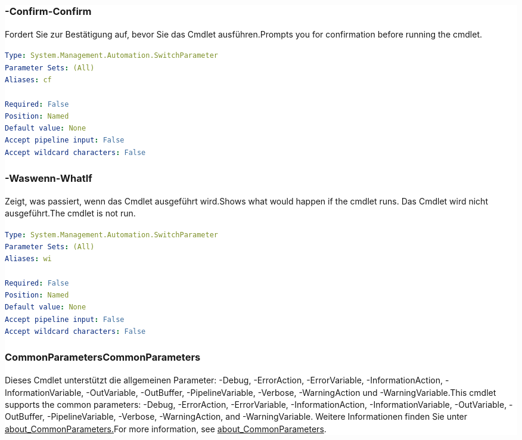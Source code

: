 ### <span data-ttu-id="69324-129">-Confirm</span><span class="sxs-lookup"><span data-stu-id="69324-129">-Confirm</span></span>
<span data-ttu-id="69324-130">Fordert Sie zur Bestätigung auf, bevor Sie das Cmdlet ausführen.</span><span class="sxs-lookup"><span data-stu-id="69324-130">Prompts you for confirmation before running the cmdlet.</span></span>

```yaml
Type: System.Management.Automation.SwitchParameter
Parameter Sets: (All)
Aliases: cf

Required: False
Position: Named
Default value: None
Accept pipeline input: False
Accept wildcard characters: False
```

### <span data-ttu-id="69324-131">-Waswenn</span><span class="sxs-lookup"><span data-stu-id="69324-131">-WhatIf</span></span>
<span data-ttu-id="69324-132">Zeigt, was passiert, wenn das Cmdlet ausgeführt wird.</span><span class="sxs-lookup"><span data-stu-id="69324-132">Shows what would happen if the cmdlet runs.</span></span>
<span data-ttu-id="69324-133">Das Cmdlet wird nicht ausgeführt.</span><span class="sxs-lookup"><span data-stu-id="69324-133">The cmdlet is not run.</span></span>

```yaml
Type: System.Management.Automation.SwitchParameter
Parameter Sets: (All)
Aliases: wi

Required: False
Position: Named
Default value: None
Accept pipeline input: False
Accept wildcard characters: False
```

### <span data-ttu-id="69324-134">CommonParameters</span><span class="sxs-lookup"><span data-stu-id="69324-134">CommonParameters</span></span>
<span data-ttu-id="69324-135">Dieses Cmdlet unterstützt die allgemeinen Parameter: -Debug, -ErrorAction, -ErrorVariable, -InformationAction, -InformationVariable, -OutVariable, -OutBuffer, -PipelineVariable, -Verbose, -WarningAction und -WarningVariable.</span><span class="sxs-lookup"><span data-stu-id="69324-135">This cmdlet supports the common parameters: -Debug, -ErrorAction, -ErrorVariable, -InformationAction, -InformationVariable, -OutVariable, -OutBuffer, -PipelineVariable, -Verbose, -WarningAction, and -WarningVariable.</span></span> <span data-ttu-id="69324-136">Weitere Informationen finden Sie unter [about_CommonParameters.](http://go.microsoft.com/fwlink/?LinkID=113216)</span><span class="sxs-lookup"><span data-stu-id="69324-136">For more information, see [about_CommonParameters](http://go.microsoft.com/fwlink/?LinkID=113216).</span></span>
